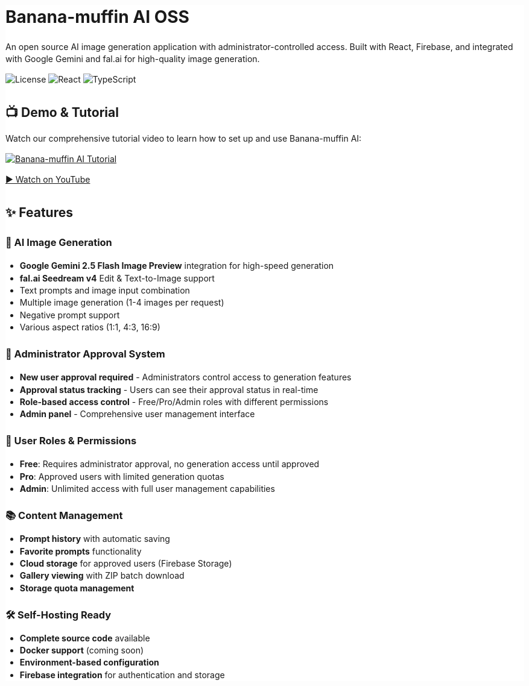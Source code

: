 # Banana-muffin AI OSS

An open source AI image generation application with administrator-controlled access. Built with React, Firebase, and integrated with Google Gemini and fal.ai for high-quality image generation.

![License](https://img.shields.io/badge/license-MIT-blue.svg)
![React](https://img.shields.io/badge/react-19.x-blue.svg)
![TypeScript](https://img.shields.io/badge/typescript-5.x-blue.svg)

## 📺 Demo & Tutorial

Watch our comprehensive tutorial video to learn how to set up and use Banana-muffin AI:

[![Banana-muffin AI Tutorial](https://img.youtube.com/vi/TZWajTzyGlk/maxresdefault.jpg)](https://youtu.be/TZWajTzyGlk)

[▶️ Watch on YouTube](https://youtu.be/TZWajTzyGlk)

## ✨ Features

### 🎨 AI Image Generation
- **Google Gemini 2.5 Flash Image Preview** integration for high-speed generation
- **fal.ai Seedream v4** Edit & Text-to-Image support
- Text prompts and image input combination
- Multiple image generation (1-4 images per request)
- Negative prompt support
- Various aspect ratios (1:1, 4:3, 16:9)

### 🔐 Administrator Approval System
- **New user approval required** - Administrators control access to generation features
- **Approval status tracking** - Users can see their approval status in real-time
- **Role-based access control** - Free/Pro/Admin roles with different permissions
- **Admin panel** - Comprehensive user management interface

### 👥 User Roles & Permissions
- **Free**: Requires administrator approval, no generation access until approved
- **Pro**: Approved users with limited generation quotas
- **Admin**: Unlimited access with full user management capabilities

### 📚 Content Management
- **Prompt history** with automatic saving
- **Favorite prompts** functionality
- **Cloud storage** for approved users (Firebase Storage)
- **Gallery viewing** with ZIP batch download
- **Storage quota management**

### 🛠 Self-Hosting Ready
- **Complete source code** available
- **Docker support** (coming soon)
- **Environment-based configuration**
- **Firebase integration** for authentication and storage

